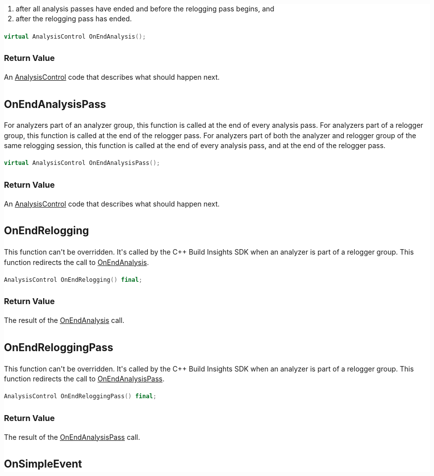 1. after all analysis passes have ended and before the relogging pass begins, and
1. after the relogging pass has ended.

```cpp
virtual AnalysisControl OnEndAnalysis();
```

### Return Value

An [AnalysisControl](analysis-control-enum-class.md) code that describes what should happen next.

## <a name="on-end-analysis-pass"></a> OnEndAnalysisPass

For analyzers part of an analyzer group, this function is called at the end of every analysis pass. For analyzers part of a relogger group, this function is called at the end of the relogger pass. For analyzers part of both the analyzer and relogger group of the same relogging session, this function is called at the end of every analysis pass, and at the end of the relogger pass.

```cpp
virtual AnalysisControl OnEndAnalysisPass();
```

### Return Value

An [AnalysisControl](analysis-control-enum-class.md) code that describes what should happen next.

## <a name="on-end-relogging"></a> OnEndRelogging

This function can't be overridden. It's called by the C++ Build Insights SDK when an analyzer is part of a relogger group. This function redirects the call to [OnEndAnalysis](#on-end-analysis).

```cpp
AnalysisControl OnEndRelogging() final;
```

### Return Value

The result of the [OnEndAnalysis](#on-end-analysis) call.

## <a name="on-end-relogging-pass"></a> OnEndReloggingPass

This function can't be overridden. It's called by the C++ Build Insights SDK when an analyzer is part of a relogger group. This function redirects the call to [OnEndAnalysisPass](#on-end-analysis-pass).

```cpp
AnalysisControl OnEndReloggingPass() final;
```

### Return Value

The result of the [OnEndAnalysisPass](#on-end-analysis-pass) call.

## <a name="on-simple-event"></a> OnSimpleEvent
